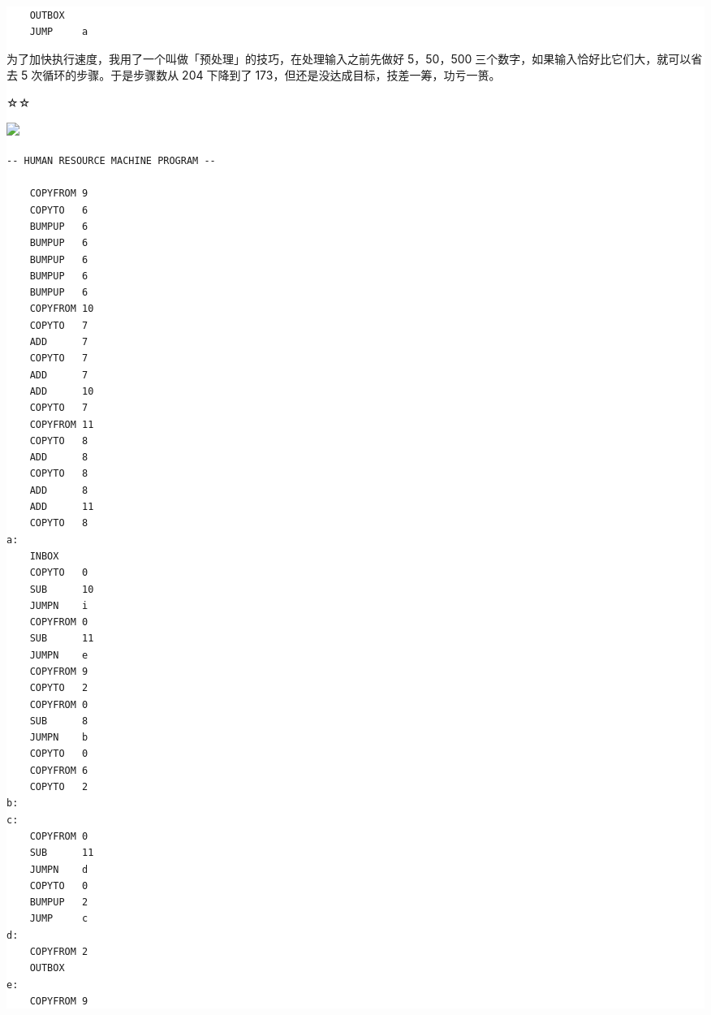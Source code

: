 ```
    OUTBOX  
    JUMP     a
```

为了加快执行速度，我用了一个叫做「预处理」的技巧，在处理输入之前先做好 5，50，500 三个数字，如果输入恰好比它们大，就可以省去 5 次循环的步骤。于是步骤数从 204 下降到了 173，但还是没达成目标，技差一筹，功亏一篑。

☆☆

![](https://ws2.sinaimg.cn/large/006y8lVagw1f8nny4o1r2g30dc07hb2m.gif)

```
-- HUMAN RESOURCE MACHINE PROGRAM --

    COPYFROM 9
    COPYTO   6
    BUMPUP   6
    BUMPUP   6
    BUMPUP   6
    BUMPUP   6
    BUMPUP   6
    COPYFROM 10
    COPYTO   7
    ADD      7
    COPYTO   7
    ADD      7
    ADD      10
    COPYTO   7
    COPYFROM 11
    COPYTO   8
    ADD      8
    COPYTO   8
    ADD      8
    ADD      11
    COPYTO   8
a:
    INBOX   
    COPYTO   0
    SUB      10
    JUMPN    i
    COPYFROM 0
    SUB      11
    JUMPN    e
    COPYFROM 9
    COPYTO   2
    COPYFROM 0
    SUB      8
    JUMPN    b
    COPYTO   0
    COPYFROM 6
    COPYTO   2
b:
c:
    COPYFROM 0
    SUB      11
    JUMPN    d
    COPYTO   0
    BUMPUP   2
    JUMP     c
d:
    COPYFROM 2
    OUTBOX  
e:
    COPYFROM 9
```